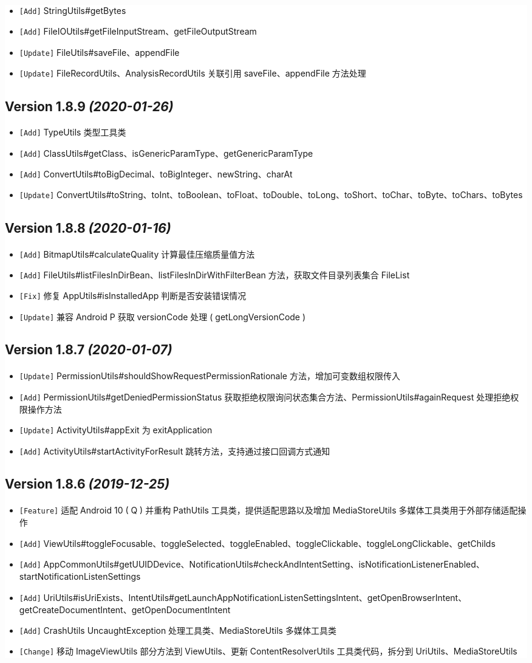 * `[Add]` StringUtils#getBytes

* `[Add]` FileIOUtils#getFileInputStream、getFileOutputStream

* `[Update]` FileUtils#saveFile、appendFile

* `[Update]` FileRecordUtils、AnalysisRecordUtils 关联引用 saveFile、appendFile 方法处理

Version 1.8.9 *(2020-01-26)*
----------------------------

* `[Add]` TypeUtils 类型工具类

* `[Add]` ClassUtils#getClass、isGenericParamType、getGenericParamType

* `[Add]` ConvertUtils#toBigDecimal、toBigInteger、newString、charAt

* `[Update]` ConvertUtils#toString、toInt、toBoolean、toFloat、toDouble、toLong、toShort、toChar、toByte、toChars、toBytes

Version 1.8.8 *(2020-01-16)*
----------------------------

* `[Add]` BitmapUtils#calculateQuality 计算最佳压缩质量值方法

* `[Add]` FileUtils#listFilesInDirBean、listFilesInDirWithFilterBean 方法，获取文件目录列表集合 FileList

* `[Fix]` 修复 AppUtils#isInstalledApp 判断是否安装错误情况

* `[Update]` 兼容 Android P 获取 versionCode 处理 ( getLongVersionCode )

Version 1.8.7 *(2020-01-07)*
----------------------------

* `[Update]` PermissionUtils#shouldShowRequestPermissionRationale 方法，增加可变数组权限传入

* `[Add]` PermissionUtils#getDeniedPermissionStatus 获取拒绝权限询问状态集合方法、PermissionUtils#againRequest 处理拒绝权限操作方法

* `[Update]` ActivityUtils#appExit 为 exitApplication

* `[Add]` ActivityUtils#startActivityForResult 跳转方法，支持通过接口回调方式通知

Version 1.8.6 *(2019-12-25)*
----------------------------

* `[Feature]` 适配 Android 10 ( Q ) 并重构 PathUtils 工具类，提供适配思路以及增加 MediaStoreUtils 多媒体工具类用于外部存储适配操作

* `[Add]` ViewUtils#toggleFocusable、toggleSelected、toggleEnabled、toggleClickable、toggleLongClickable、getChilds

* `[Add]` AppCommonUtils#getUUIDDevice、NotificationUtils#checkAndIntentSetting、isNotificationListenerEnabled、startNotificationListenSettings

* `[Add]` UriUtils#isUriExists、IntentUtils#getLaunchAppNotificationListenSettingsIntent、getOpenBrowserIntent、getCreateDocumentIntent、getOpenDocumentIntent

* `[Add]` CrashUtils UncaughtException 处理工具类、MediaStoreUtils 多媒体工具类

* `[Change]` 移动 ImageViewUtils 部分方法到 ViewUtils、更新 ContentResolverUtils 工具类代码，拆分到 UriUtils、MediaStoreUtils
